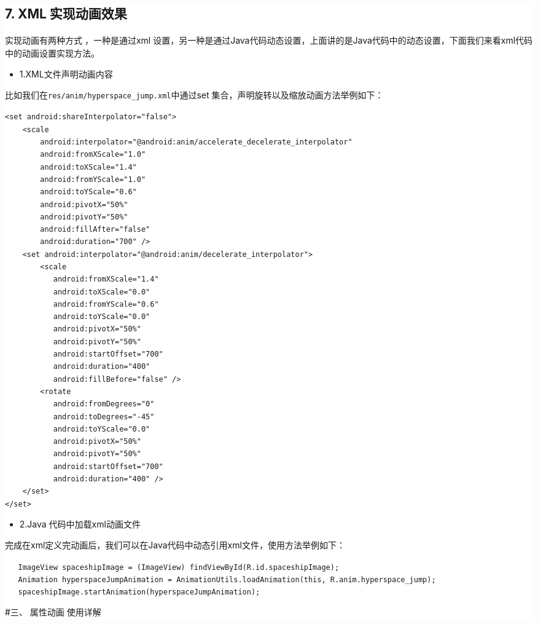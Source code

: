 ##  7. XML 实现动画效果

实现动画有两种方式 ，一种是通过xml 设置，另一种是通过Java代码动态设置，上面讲的是Java代码中的动态设置，下面我们来看xml代码中的动画设置实现方法。

- 1.XML文件声明动画内容

比如我们在`res/anim/hyperspace_jump.xml`中通过set 集合，声明旋转以及缩放动画方法举例如下：

```
<set android:shareInterpolator="false">
    <scale
        android:interpolator="@android:anim/accelerate_decelerate_interpolator"
        android:fromXScale="1.0"
        android:toXScale="1.4"
        android:fromYScale="1.0"
        android:toYScale="0.6"
        android:pivotX="50%"
        android:pivotY="50%"
        android:fillAfter="false"
        android:duration="700" />
    <set android:interpolator="@android:anim/decelerate_interpolator">
        <scale
           android:fromXScale="1.4"
           android:toXScale="0.0"
           android:fromYScale="0.6"
           android:toYScale="0.0"
           android:pivotX="50%"
           android:pivotY="50%"
           android:startOffset="700"
           android:duration="400"
           android:fillBefore="false" />
        <rotate
           android:fromDegrees="0"
           android:toDegrees="-45"
           android:toYScale="0.0"
           android:pivotX="50%"
           android:pivotY="50%"
           android:startOffset="700"
           android:duration="400" />
    </set>
</set>
```

- 2.Java 代码中加载xml动画文件

完成在xml定义完动画后，我们可以在Java代码中动态引用xml文件，使用方法举例如下：

 ```
    ImageView spaceshipImage = (ImageView) findViewById(R.id.spaceshipImage);
    Animation hyperspaceJumpAnimation = AnimationUtils.loadAnimation(this, R.anim.hyperspace_jump);
    spaceshipImage.startAnimation(hyperspaceJumpAnimation);
```

#三、 属性动画 使用详解
